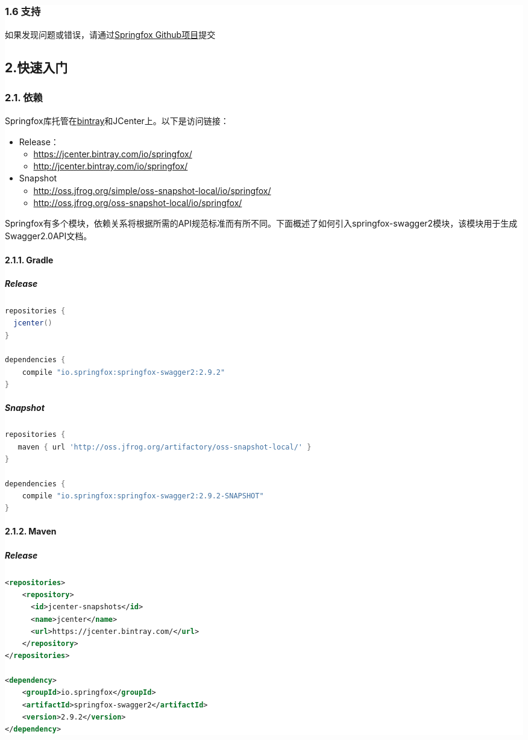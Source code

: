 ### 1.6 支持

如果发现问题或错误，请通过[Springfox Github项目](https://github.com/springfox/springfox/issues)提交

## 2.快速入门

### 2.1. 依赖

Springfox库托管在[bintray](https://bintray.com/springfox/maven-repo/springfox/view)和JCenter上。以下是访问链接：

- Release：
  - https://jcenter.bintray.com/io/springfox/
  - http://jcenter.bintray.com/io/springfox/
- Snapshot
  * http://oss.jfrog.org/simple/oss-snapshot-local/io/springfox/
  * http://oss.jfrog.org/oss-snapshot-local/io/springfox/

Springfox有多个模块，依赖关系将根据所需的API规范标准而有所不同。下面概述了如何引入springfox-swagger2模块，该模块用于生成Swagger2.0API文档。

#### 2.1.1. Gradle

##### Release

```groovy
repositories {
  jcenter()
}

dependencies {
    compile "io.springfox:springfox-swagger2:2.9.2"
}
```

##### Snapshot

```groovy
repositories {
   maven { url 'http://oss.jfrog.org/artifactory/oss-snapshot-local/' }
}

dependencies {
    compile "io.springfox:springfox-swagger2:2.9.2-SNAPSHOT"
}
```

#### 2.1.2. Maven

##### Release

```xml
<repositories>
    <repository>
      <id>jcenter-snapshots</id>
      <name>jcenter</name>
      <url>https://jcenter.bintray.com/</url>
    </repository>
</repositories>

<dependency>
    <groupId>io.springfox</groupId>
    <artifactId>springfox-swagger2</artifactId>
    <version>2.9.2</version>
</dependency>
```
